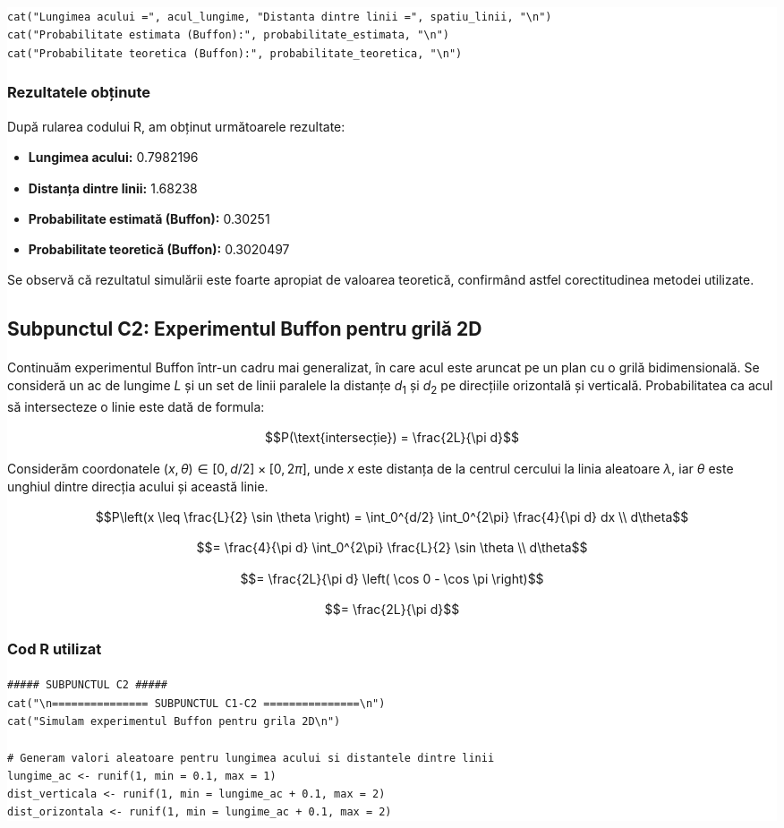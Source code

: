     cat("Lungimea acului =", acul_lungime, "Distanta dintre linii =", spatiu_linii, "\n")
    cat("Probabilitate estimata (Buffon):", probabilitate_estimata, "\n")
    cat("Probabilitate teoretica (Buffon):", probabilitate_teoretica, "\n")

### Rezultatele obținute

După rularea codului R, am obținut următoarele rezultate:

-   **Lungimea acului:** 0.7982196

-   **Distanța dintre linii:** 1.68238

-   **Probabilitate estimată (Buffon):** 0.30251

-   **Probabilitate teoretică (Buffon):** 0.3020497

Se observă că rezultatul simulării este foarte apropiat de valoarea
teoretică, confirmând astfel corectitudinea metodei utilizate.

## Subpunctul C2: Experimentul Buffon pentru grilă 2D

Continuăm experimentul Buffon într-un cadru mai generalizat, în care
acul este aruncat pe un plan cu o grilă bidimensională. Se consideră un
ac de lungime *L* și un set de linii paralele la distanțe
*d*<sub>1</sub> și *d*<sub>2</sub> pe direcțiile orizontală și
verticală. Probabilitatea ca acul să intersecteze o linie este dată de
formula:

$$P(\text{intersecție}) = \frac{2L}{\pi d}$$

Considerăm coordonatele (*x*, *θ*) ∈ \[0, *d*/2\] × \[0, 2*π*\], unde
*x* este distanța de la centrul cercului la linia aleatoare *λ*, iar *θ*
este unghiul dintre direcția acului și această linie.

$$P\left(x \leq \frac{L}{2} \sin \theta \right) = \int_0^{d/2} \int_0^{2\pi} \frac{4}{\pi d} dx \\ d\theta$$

$$= \frac{4}{\pi d} \int_0^{2\pi} \frac{L}{2} \sin \theta \\ d\theta$$

$$= \frac{2L}{\pi d} \left( \cos 0 - \cos \pi \right)$$

$$= \frac{2L}{\pi d}$$

### Cod R utilizat

    ##### SUBPUNCTUL C2 #####
    cat("\n=============== SUBPUNCTUL C1-C2 ===============\n")
    cat("Simulam experimentul Buffon pentru grila 2D\n")

    # Generam valori aleatoare pentru lungimea acului si distantele dintre linii
    lungime_ac <- runif(1, min = 0.1, max = 1)  
    dist_verticala <- runif(1, min = lungime_ac + 0.1, max = 2)  
    dist_orizontala <- runif(1, min = lungime_ac + 0.1, max = 2)  
